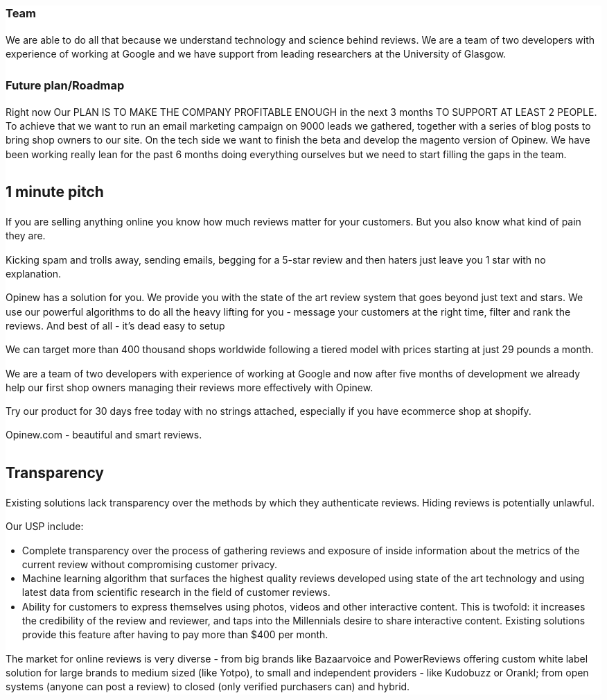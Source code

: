 ### Team 
We are able to do all that because we understand technology and science behind reviews. We are a team of two developers with experience of working at Google and we have support from leading researchers at the University of Glasgow.

### Future plan/Roadmap
Right now Our PLAN IS TO MAKE THE COMPANY PROFITABLE ENOUGH in the next 3 months TO SUPPORT AT LEAST 2 PEOPLE. To achieve that we want to run an email marketing campaign on 9000 leads we gathered, together with a series of blog posts to bring shop owners to our site. On the tech side we want to finish the beta and develop the magento version of Opinew.
We have been working really lean for the past 6 months doing everything ourselves but we need to start filling the gaps in the team.

## 1 minute pitch
If you are selling anything online you know how much reviews matter for your customers. But you also know what kind of pain they are.

Kicking spam and trolls away, sending emails, begging for a 5-star review and then haters just leave you 1 star with no explanation.

Opinew has a solution for you. We provide you with the state of the art review system that goes beyond just text and stars. We use our powerful algorithms to do all the heavy lifting for you  -  message your customers at the right time, filter and rank the reviews. And best of all - it’s dead easy to setup

We can target more than 400 thousand shops worldwide following a tiered model with prices starting at just 29 pounds a month.

We are a team of two developers with experience of working at Google and now after five months of development we already help our first shop owners managing their reviews more effectively with Opinew.

Try our product for 30 days free today with no strings attached, especially if you have ecommerce shop at shopify.

Opinew.com - beautiful and smart reviews.

## Transparency
Existing solutions lack transparency over the methods by which they authenticate reviews. Hiding reviews is potentially unlawful.

Our USP include:
* Complete transparency over the process of gathering reviews and exposure of inside information about the metrics of the current review without compromising customer privacy.
* Machine learning algorithm that surfaces the highest quality reviews developed using state of the art technology and using latest data from scientific research in the field of customer reviews.
* Ability for customers to express themselves using photos, videos and other interactive content. This is twofold: it increases the credibility of the review and reviewer, and taps into the Millennials desire to share interactive content. Existing solutions provide this feature after having to pay more than $400 per month.

The market for online reviews is very diverse - from big brands like Bazaarvoice and PowerReviews offering custom white label solution for large brands to medium sized (like Yotpo), to small and independent providers - like Kudobuzz or Orankl; from open systems (anyone can post a review) to closed (only verified purchasers can) and hybrid. 
